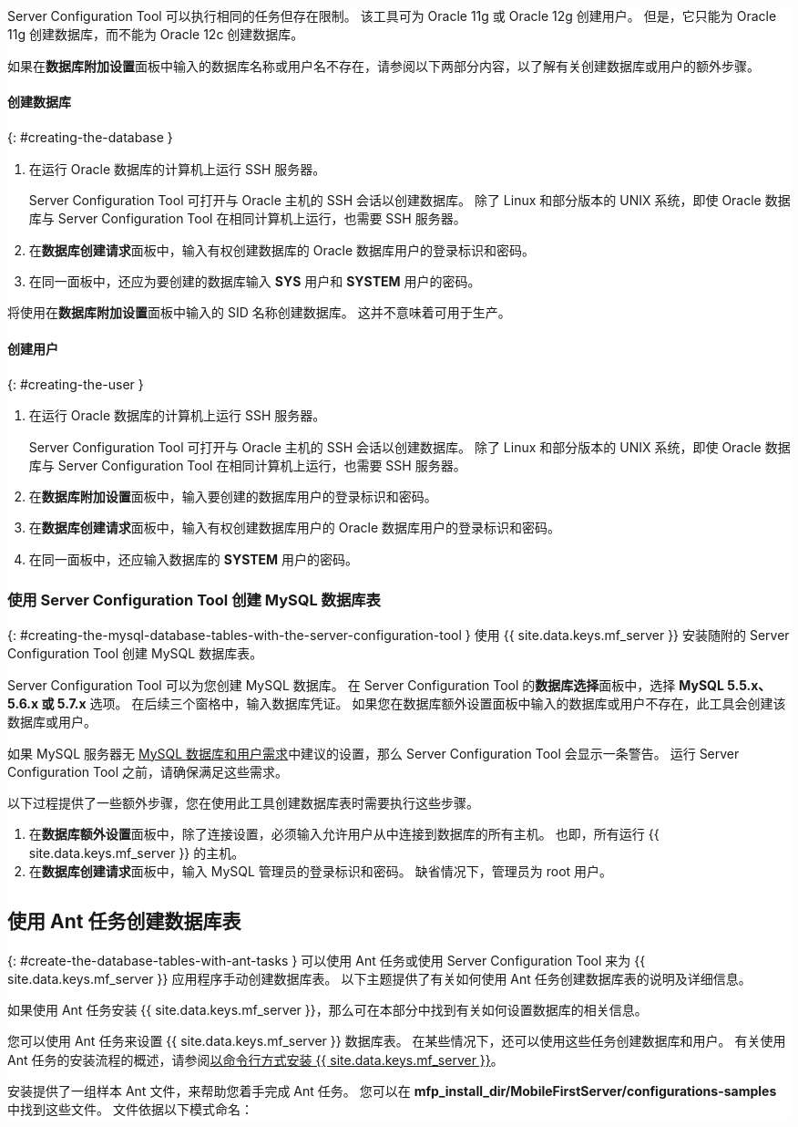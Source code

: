 Server Configuration Tool 可以执行相同的任务但存在限制。 该工具可为 Oracle 11g 或 Oracle 12g 创建用户。 但是，它只能为 Oracle 11g 创建数据库，而不能为 Oracle 12c 创建数据库。

如果在**数据库附加设置**面板中输入的数据库名称或用户名不存在，请参阅以下两部分内容，以了解有关创建数据库或用户的额外步骤。

#### 创建数据库
{: #creating-the-database }

1. 在运行 Oracle 数据库的计算机上运行 SSH 服务器。

    Server Configuration Tool 可打开与 Oracle 主机的 SSH 会话以创建数据库。 除了 Linux 和部分版本的 UNIX 系统，即使 Oracle 数据库与 Server Configuration Tool 在相同计算机上运行，也需要 SSH 服务器。

2. 在**数据库创建请求**面板中，输入有权创建数据库的 Oracle 数据库用户的登录标识和密码。
3. 在同一面板中，还应为要创建的数据库输入 **SYS** 用户和 **SYSTEM** 用户的密码。

将使用在**数据库附加设置**面板中输入的 SID 名称创建数据库。 这并不意味着可用于生产。

#### 创建用户
{: #creating-the-user }

1. 在运行 Oracle 数据库的计算机上运行 SSH 服务器。

    Server Configuration Tool 可打开与 Oracle 主机的 SSH 会话以创建数据库。 除了 Linux 和部分版本的 UNIX 系统，即使 Oracle 数据库与 Server Configuration Tool 在相同计算机上运行，也需要 SSH 服务器。

2. 在**数据库附加设置**面板中，输入要创建的数据库用户的登录标识和密码。
3. 在**数据库创建请求**面板中，输入有权创建数据库用户的 Oracle 数据库用户的登录标识和密码。
4. 在同一面板中，还应输入数据库的 **SYSTEM** 用户的密码。

### 使用 Server Configuration Tool 创建 MySQL 数据库表
{: #creating-the-mysql-database-tables-with-the-server-configuration-tool }
使用 {{ site.data.keys.mf_server }} 安装随附的 Server Configuration Tool 创建 MySQL 数据库表。

Server Configuration Tool 可以为您创建 MySQL 数据库。 在 Server Configuration Tool 的**数据库选择**面板中，选择 **MySQL 5.5.x、5.6.x 或 5.7.x** 选项。 在后续三个窗格中，输入数据库凭证。 如果您在数据库额外设置面板中输入的数据库或用户不存在，此工具会创建该数据库或用户。

如果 MySQL 服务器无 [MySQL 数据库和用户需求](#mysql-database-and-user-requirements)中建议的设置，那么 Server Configuration Tool 会显示一条警告。 运行 Server Configuration Tool 之前，请确保满足这些需求。

以下过程提供了一些额外步骤，您在使用此工具创建数据库表时需要执行这些步骤。

1. 在**数据库额外设置**面板中，除了连接设置，必须输入允许用户从中连接到数据库的所有主机。 也即，所有运行 {{ site.data.keys.mf_server }} 的主机。
2. 在**数据库创建请求**面板中，输入 MySQL 管理员的登录标识和密码。 缺省情况下，管理员为 root 用户。

## 使用 Ant 任务创建数据库表
{: #create-the-database-tables-with-ant-tasks }
可以使用 Ant 任务或使用 Server Configuration Tool 来为 {{ site.data.keys.mf_server }} 应用程序手动创建数据库表。 以下主题提供了有关如何使用 Ant 任务创建数据库表的说明及详细信息。

如果使用 Ant 任务安装 {{ site.data.keys.mf_server }}，那么可在本部分中找到有关如何设置数据库的相关信息。

您可以使用 Ant 任务来设置 {{ site.data.keys.mf_server }} 数据库表。 在某些情况下，还可以使用这些任务创建数据库和用户。 有关使用 Ant 任务的安装流程的概述，请参阅[以命令行方式安装 {{ site.data.keys.mf_server }}](../tutorials/command-line)。

安装提供了一组样本 Ant 文件，来帮助您着手完成 Ant 任务。 您可以在 **mfp\_install\_dir/MobileFirstServer/configurations-samples** 中找到这些文件。 文件依据以下模式命名：
